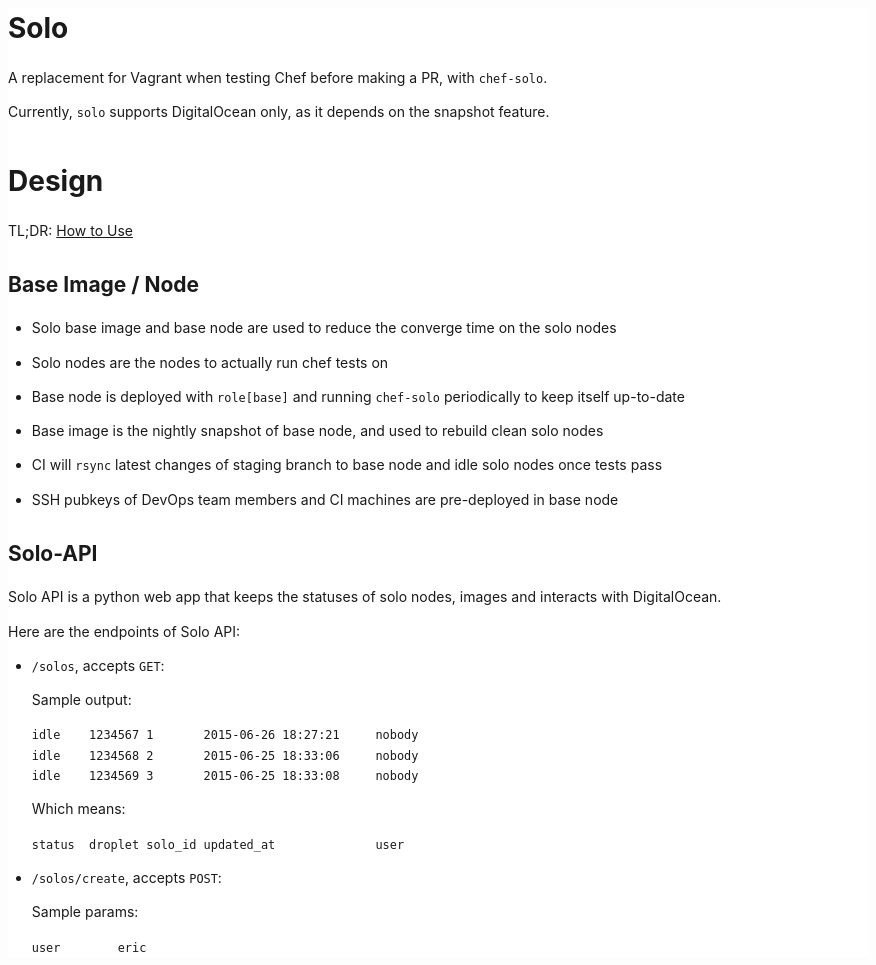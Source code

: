 Solo
====

A replacement for Vagrant when testing Chef before making a PR, with `chef-solo`.

Currently, `solo` supports DigitalOcean only, as it depends on the snapshot feature.


Design
======

TL;DR: [How to Use](#how-to-use)

Base Image / Node
-----------------

- Solo base image and base node are used to reduce the converge time on the solo nodes

- Solo nodes are the nodes to actually run chef tests on

- Base node is deployed with `role[base]` and running `chef-solo` periodically to keep itself up-to-date

- Base image is the nightly snapshot of base node, and used to rebuild clean solo nodes

- CI will `rsync` latest changes of staging branch to base node and idle solo nodes once tests pass

- SSH pubkeys of DevOps team members and CI machines are pre-deployed in base node


Solo-API
--------

Solo API is a python web app that keeps the statuses of solo nodes, images and interacts with DigitalOcean.

Here are the endpoints of Solo API:

- `/solos`, accepts `GET`: 

    Sample output:
    
    ```
    idle    1234567 1       2015-06-26 18:27:21     nobody
    idle    1234568 2       2015-06-25 18:33:06     nobody
    idle    1234569 3       2015-06-25 18:33:08     nobody
    ```

    Which means:

    ```
    status  droplet solo_id updated_at              user
    ```
    
- `/solos/create`, accepts `POST`:

    Sample params:

    ```
    user        eric
    ```
    